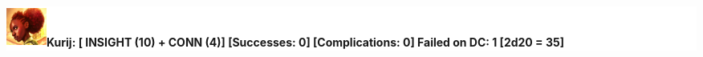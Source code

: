 <img src="../images/auto/Kurij.png" alt="Kurij" width="50" height="50">**Kurij: [ INSIGHT  (10) +  CONN  (4)]
[Successes: 0] [Complications: 0]
Failed on DC: 1 [2d20 = 35]**<br />